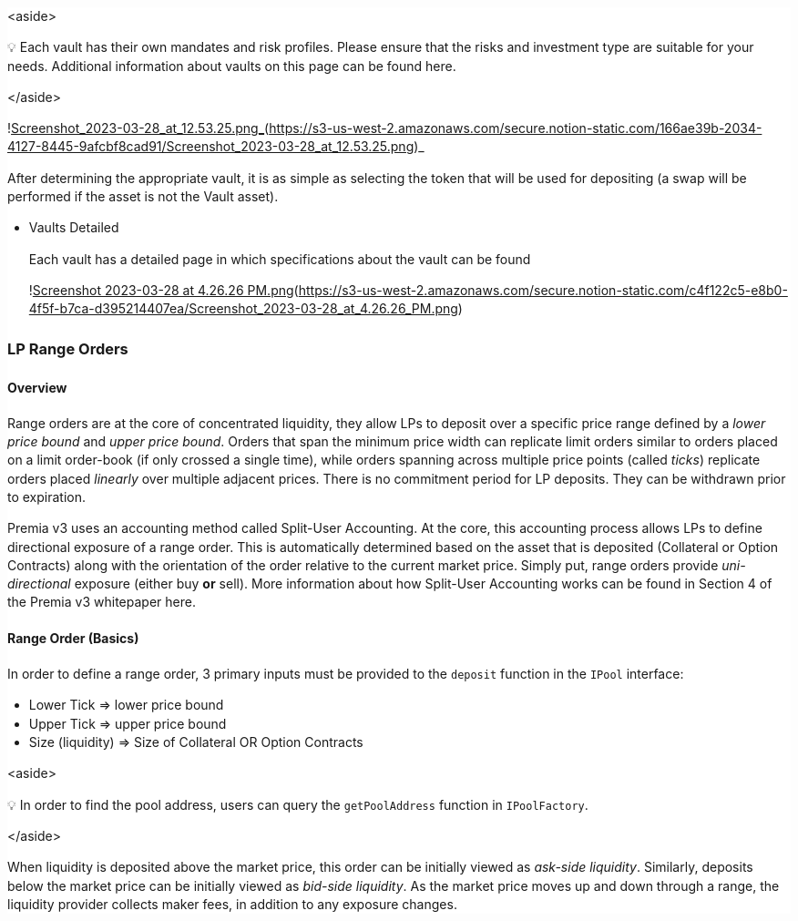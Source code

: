 \<aside>

💡 Each vault has their own mandates and risk profiles. Please ensure that the risks and investment type are suitable for your needs. Additional information about vaults on this page can be found here.

\</aside>

\![Screenshot_2023-03-28_at_12.53.25.png_](broken-reference)(https://s3-us-west-2.amazonaws.com/secure.notion-static.com/166ae39b-2034-4127-8445-9afcbf8cad91/Screenshot_2023-03-28_at_12.53.25.png)_

After determining the appropriate vault, it is as simple as selecting the token that will be used for depositing (a swap will be performed if the asset is not the Vault asset).

*   Vaults Detailed

    Each vault has a detailed page in which specifications about the vault can be found

    \![Screenshot 2023-03-28 at 4.26.26 PM.png](broken-reference)(https://s3-us-west-2.amazonaws.com/secure.notion-static.com/c4f122c5-e8b0-4f5f-b7ca-d395214407ea/Screenshot_2023-03-28_at_4.26.26_PM.png)

### LP Range Orders

#### Overview

Range orders are at the core of concentrated liquidity, they allow LPs to deposit over a specific price range defined by a _lower price bound_ and _upper price bound_. Orders that span the minimum price width can replicate limit orders similar to orders placed on a limit order-book (if only crossed a single time), while orders spanning across multiple price points (called _ticks_) replicate orders placed _linearly_ over multiple adjacent prices. There is no commitment period for LP deposits. They can be withdrawn prior to expiration.

Premia v3 uses an accounting method called Split-User Accounting. At the core, this accounting process allows LPs to define directional exposure of a range order. This is automatically determined based on the asset that is deposited (Collateral or Option Contracts) along with the orientation of the order relative to the current market price. Simply put, range orders provide _uni-directional_ exposure (either buy **or** sell). More information about how Split-User Accounting works can be found in Section 4 of the Premia v3 whitepaper here.

#### Range Order (Basics)

In order to define a range order, 3 primary inputs must be provided to the `deposit` function in the `IPool` interface:

* Lower Tick ⇒ lower price bound
* Upper Tick ⇒ upper price bound
* Size (liquidity) ⇒ Size of Collateral OR Option Contracts

\<aside>

💡 In order to find the pool address, users can query the `getPoolAddress` function in `IPoolFactory`.

\</aside>

When liquidity is deposited above the market price, this order can be initially viewed as _ask-side liquidity_. Similarly, deposits below the market price can be initially viewed as _bid-side liquidity_. As the market price moves up and down through a range, the liquidity provider collects maker fees, in addition to any exposure changes.
